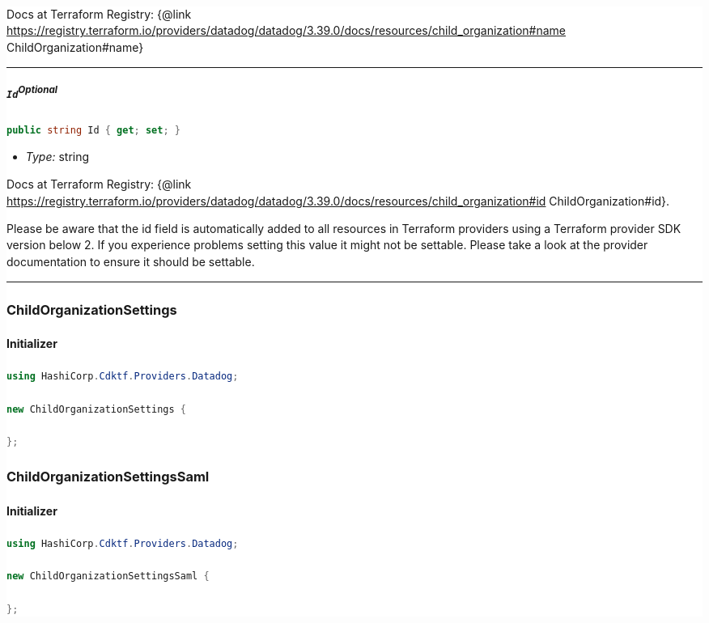Docs at Terraform Registry: {@link https://registry.terraform.io/providers/datadog/datadog/3.39.0/docs/resources/child_organization#name ChildOrganization#name}

---

##### `Id`<sup>Optional</sup> <a name="Id" id="@cdktf/provider-datadog.childOrganization.ChildOrganizationConfig.property.id"></a>

```csharp
public string Id { get; set; }
```

- *Type:* string

Docs at Terraform Registry: {@link https://registry.terraform.io/providers/datadog/datadog/3.39.0/docs/resources/child_organization#id ChildOrganization#id}.

Please be aware that the id field is automatically added to all resources in Terraform providers using a Terraform provider SDK version below 2.
If you experience problems setting this value it might not be settable. Please take a look at the provider documentation to ensure it should be settable.

---

### ChildOrganizationSettings <a name="ChildOrganizationSettings" id="@cdktf/provider-datadog.childOrganization.ChildOrganizationSettings"></a>

#### Initializer <a name="Initializer" id="@cdktf/provider-datadog.childOrganization.ChildOrganizationSettings.Initializer"></a>

```csharp
using HashiCorp.Cdktf.Providers.Datadog;

new ChildOrganizationSettings {

};
```


### ChildOrganizationSettingsSaml <a name="ChildOrganizationSettingsSaml" id="@cdktf/provider-datadog.childOrganization.ChildOrganizationSettingsSaml"></a>

#### Initializer <a name="Initializer" id="@cdktf/provider-datadog.childOrganization.ChildOrganizationSettingsSaml.Initializer"></a>

```csharp
using HashiCorp.Cdktf.Providers.Datadog;

new ChildOrganizationSettingsSaml {

};
```
